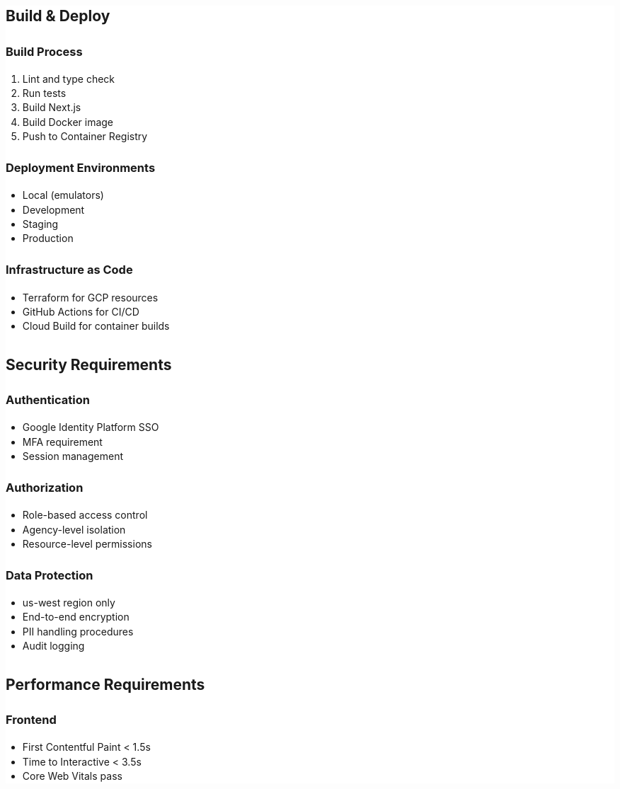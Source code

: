 ## Build & Deploy

### Build Process

1. Lint and type check
2. Run tests
3. Build Next.js
4. Build Docker image
5. Push to Container Registry

### Deployment Environments

- Local (emulators)
- Development
- Staging
- Production

### Infrastructure as Code

- Terraform for GCP resources
- GitHub Actions for CI/CD
- Cloud Build for container builds

## Security Requirements

### Authentication

- Google Identity Platform SSO
- MFA requirement
- Session management

### Authorization

- Role-based access control
- Agency-level isolation
- Resource-level permissions

### Data Protection

- us-west region only
- End-to-end encryption
- PII handling procedures
- Audit logging

## Performance Requirements

### Frontend

- First Contentful Paint < 1.5s
- Time to Interactive < 3.5s
- Core Web Vitals pass
